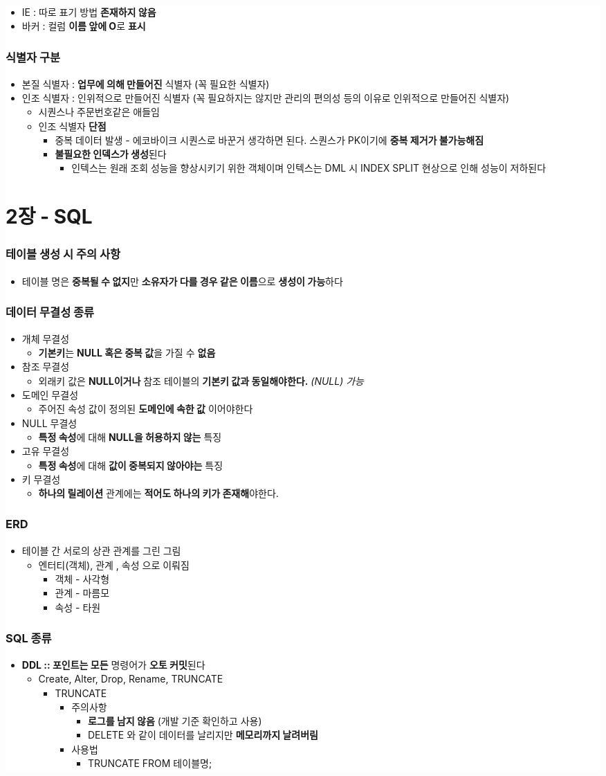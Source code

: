 - IE : 따로 표기 방법 **존재하지 않음**
- 바커 : 컬럼 **이름 앞에 O**로 **표시**

### 식별자 구분

- 본질 식별자 : **업무에 의해 만들어진** 식별자 (꼭 필요한 식별자)
- 인조 식별자 : 인위적으로 만들어진 식별자 (꼭 필요하지는 않지만 관리의 편의성 등의 이유로 인위적으로 만들어진 식별자)
    - 시퀀스나 주문번호같은 애들임
    - 인조 식별자 **단점**
        - 중복 데이터 발생 - 에코바이크 시퀀스로 바꾼거 생각하면 된다. 스퀀스가 PK이기에 **중복 제거가 불가능해짐**
        - **불필요한 인덱스가 생성**된다
            - 인텍스는 원래 조회 성능을 향상시키기 위한 객체이며 인텍스는 DML 시 INDEX SPLIT 현상으로 인해 성능이 저하된다

# 2장 - SQL

### 테이블 생성 시 주의 사항

- 테이블 명은 **중복될 수 없지**만 **소유자가 다를 경우 같은 이름**으로 **생성이 가능**하다

### 데이터 무결성 종류

- 개체 무결성
    - **기본키**는 **NULL 혹은 중복 값**을 가질 수 **없음**
- 참조 무결성
    - 외래키 값은 **NULL이거나** 참조 테이블의 **기본키 값과 동일해야한다.** *(NULL) 가능*
- 도메인 무결성
    - 주어진 속성 값이 정의된 **도메인에 속한 값** 이어야한다
- NULL 무결성
    - **특정 속성**에 대해 **NULL을 허용하지 않는** 특징
- 고유 무결성
    - **특정 속성**에 대해 **값이 중복되지 않아야는** 특징
- 키 무결성
    - **하나의 릴레이션** 관계에는 **적어도 하나의 키가 존재해**야한다.

### ERD

- 테이블 간 서로의 상관 관계를 그린 그림
    - 엔터티(객체), 관계 , 속성 으로 이뤄짐
        - 객체 - 사각형
        - 관계 - 마름모
        - 속성 - 타원

### SQL 종류

- **DDL :: 포인트는 모든** 명령어가 **오토 커밋**된다
    - Create, Alter, Drop, Rename, TRUNCATE
        - TRUNCATE
            - 주의사항
                - **로그를 남지 않음** (개발 기준 확인하고 사용)
                - DELETE 와 같이 데이터를 날리지만  **메모리까지 날려버림**
            - 사용법
                - TRUNCATE FROM 테이블명;
